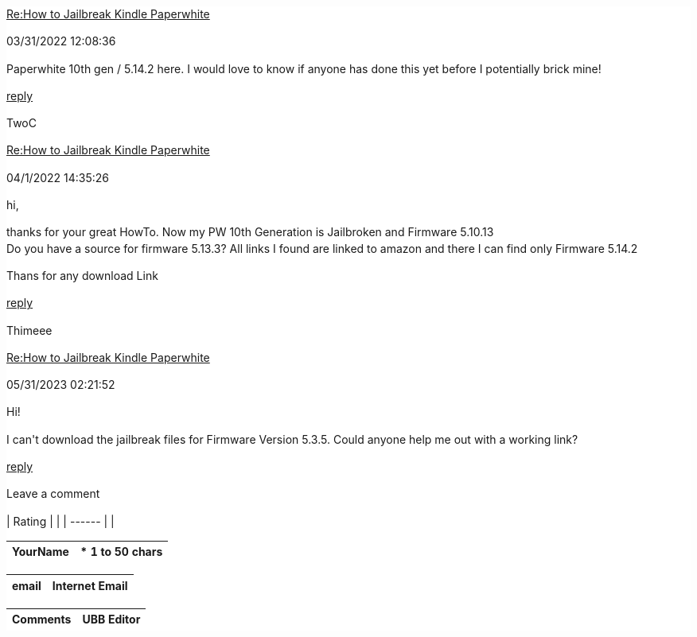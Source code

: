 [Re:How to Jailbreak Kindle Paperwhite](https://tools.techidaily.com/epubor/products/)

03/31/2022 12:08:36

Paperwhite 10th gen / 5.14.2 here. I would love to know if anyone has done this yet before I potentially brick mine!

[reply](https://tools.techidaily.com/epubor/products/) 

TwoC

[Re:How to Jailbreak Kindle Paperwhite](https://tools.techidaily.com/epubor/products/)

04/1/2022 14:35:26

hi,

 thanks for your great HowTo. Now my PW 10th Generation is Jailbroken and Firmware 5.10.13  
 Do you have a source for firmware 5.13.3? All links I found are linked to amazon and there I can find only Firmware 5.14.2

 Thans for any download Link  

[reply](https://tools.techidaily.com/epubor/products/) 

Thimeee

[Re:How to Jailbreak Kindle Paperwhite](https://tools.techidaily.com/epubor/products/)

05/31/2023 02:21:52

Hi!

 I can't download the jailbreak files for Firmware Version 5.3.5\. Could anyone help me out with a working link?

[reply](https://tools.techidaily.com/epubor/products/) 

Leave a comment

| Rating |  |
| ------ |  |

| YourName | \*  1 to 50 chars |
| -------- | ----------------- |

| email | Internet Email |
| ----- | -------------- |

| Comments | UBB Editor |
| -------- | ---------- |

<ins class="adsbygoogle"
     style="display:block"
     data-ad-format="autorelaxed"
     data-ad-client="ca-pub-7571918770474297"
     data-ad-slot="1223367746"></ins>



<ins class="adsbygoogle"
     style="display:block"
     data-ad-client="ca-pub-7571918770474297"
     data-ad-slot="8358498916"
     data-ad-format="auto"
     data-full-width-responsive="true"></ins>
